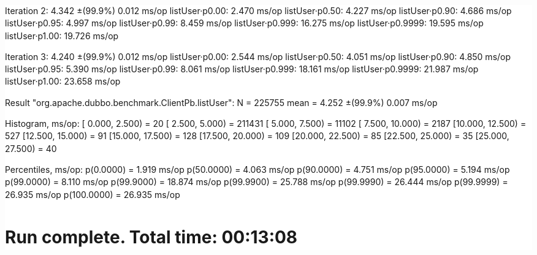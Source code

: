 Iteration   2: 4.342 ±(99.9%) 0.012 ms/op
                 listUser·p0.00:   2.470 ms/op
                 listUser·p0.50:   4.227 ms/op
                 listUser·p0.90:   4.686 ms/op
                 listUser·p0.95:   4.997 ms/op
                 listUser·p0.99:   8.459 ms/op
                 listUser·p0.999:  16.275 ms/op
                 listUser·p0.9999: 19.595 ms/op
                 listUser·p1.00:   19.726 ms/op

Iteration   3: 4.240 ±(99.9%) 0.012 ms/op
                 listUser·p0.00:   2.544 ms/op
                 listUser·p0.50:   4.051 ms/op
                 listUser·p0.90:   4.850 ms/op
                 listUser·p0.95:   5.390 ms/op
                 listUser·p0.99:   8.061 ms/op
                 listUser·p0.999:  18.161 ms/op
                 listUser·p0.9999: 21.987 ms/op
                 listUser·p1.00:   23.658 ms/op



Result "org.apache.dubbo.benchmark.ClientPb.listUser":
  N = 225755
  mean =      4.252 ±(99.9%) 0.007 ms/op

  Histogram, ms/op:
    [ 0.000,  2.500) = 20 
    [ 2.500,  5.000) = 211431 
    [ 5.000,  7.500) = 11102 
    [ 7.500, 10.000) = 2187 
    [10.000, 12.500) = 527 
    [12.500, 15.000) = 91 
    [15.000, 17.500) = 128 
    [17.500, 20.000) = 109 
    [20.000, 22.500) = 85 
    [22.500, 25.000) = 35 
    [25.000, 27.500) = 40 

  Percentiles, ms/op:
      p(0.0000) =      1.919 ms/op
     p(50.0000) =      4.063 ms/op
     p(90.0000) =      4.751 ms/op
     p(95.0000) =      5.194 ms/op
     p(99.0000) =      8.110 ms/op
     p(99.9000) =     18.874 ms/op
     p(99.9900) =     25.788 ms/op
     p(99.9990) =     26.444 ms/op
     p(99.9999) =     26.935 ms/op
    p(100.0000) =     26.935 ms/op


# Run complete. Total time: 00:13:08
